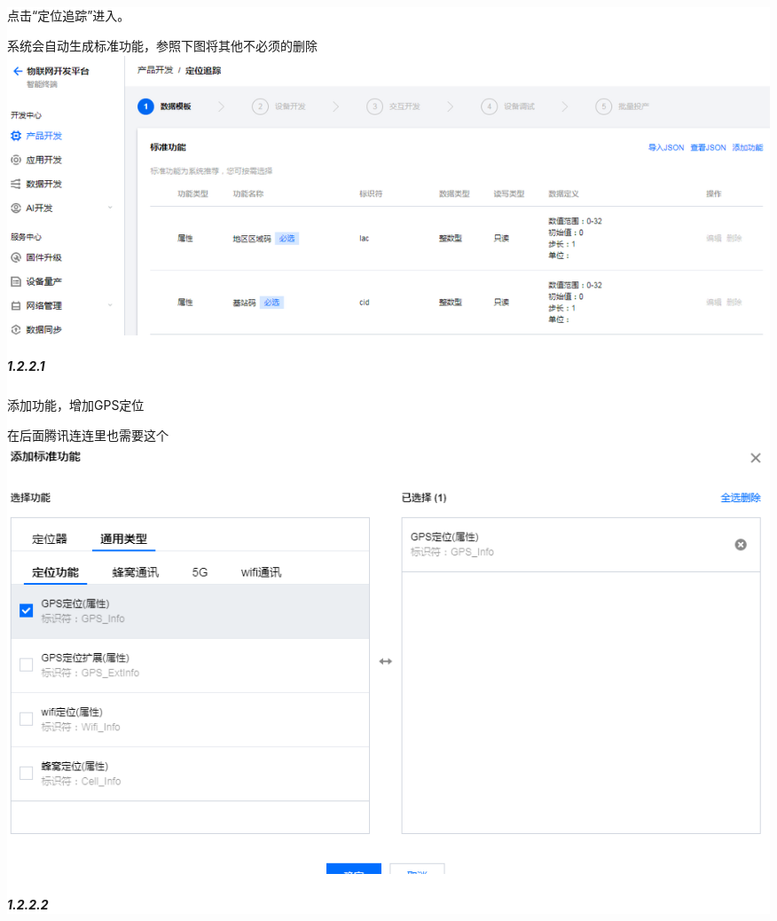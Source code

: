 点击“定位追踪”进入。

系统会自动生成标准功能，参照下图将其他不必须的删除
![](./image/locator03.png)
##### 1.2.2.1 

添加功能，增加GPS定位

在后面腾讯连连里也需要这个
![](./image/locator04.png)
##### 1.2.2.2
